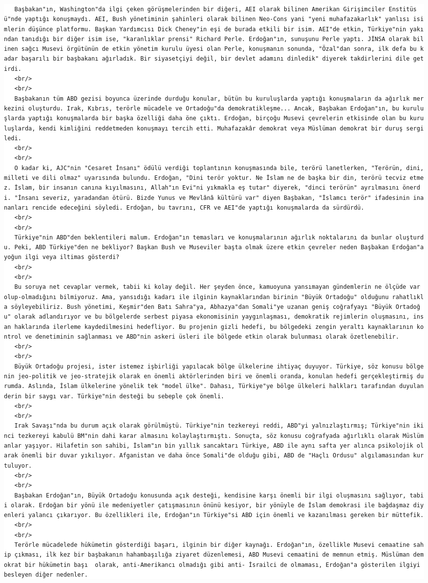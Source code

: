        Başbakan"ın, Washington"da ilgi çeken görüşmelerinden bir diğeri, AEI olarak bilinen Amerikan Girişimciler Enstitüsü"nde yaptığı konuşmaydı. AEI, Bush yönetiminin şahinleri olarak bilinen Neo-Cons yani "yeni muhafazakarlık" yanlısı isimlerin düşünce platformu. Başkan Yardımcısı Dick Cheney"in eşi de burada etkili bir isim. AEI"de etkin, Türkiye"nin yakından tanıdığı bir diğer isim ise, "karanlıklar prensi" Richard Perle. Erdoğan"ın, sunuşunu Perle yaptı. JİNSA olarak bilinen sağcı Musevi örgütünün de etkin yönetim kurulu üyesi olan Perle, konuşmanın sonunda, "Özal"dan sonra, ilk defa bu kadar başarılı bir başbakanı ağırladık. Bir siyasetçiyi değil, bir devlet adamını dinledik" diyerek takdirlerini dile getirdi.
       <br/>
       <br/>
       Başbakanın tüm ABD gezisi boyunca üzerinde durduğu konular, bütün bu kuruluşlarda yaptığı konuşmaların da ağırlık merkezini oluşturdu. Irak, Kıbrıs, terörle mücadele ve Ortadoğu"da demokratikleşme... Ancak, Başbakan Erdoğan"ın, bu kuruluşlarda yaptığı konuşmalarda bir başka özelliği daha öne çıktı. Erdoğan, birçoğu Musevi çevrelerin etkisinde olan bu kuruluşlarda, kendi kimliğini reddetmeden konuşmayı tercih etti. Muhafazakâr demokrat veya Müslüman demokrat bir duruş sergiledi.
       <br/>
       <br/>
       O kadar ki, AJC"nin "Cesaret İnsanı" ödülü verdiği toplantının konuşmasında bile, terörü lanetlerken, "Terörün, dini, milleti ve dili olmaz" uyarısında bulundu. Erdoğan, "Dini terör yoktur. Ne İslam ne de başka bir din, terörü tecviz etmez. İslam, bir insanın canına kıyılmasını, Allah"ın Evi"ni yıkmakla eş tutar" diyerek, "dinci terörün" ayrılmasını önerdi. "İnsanı severiz, yaradandan ötürü. Bizde Yunus ve Mevlânâ kültürü var" diyen Başbakan, "İslamcı terör" ifadesinin inananları rencide edeceğini söyledi. Erdoğan, bu tavrını, CFR ve AEI"de yaptığı konuşmalarda da sürdürdü.
       <br/>
       <br/>
       Türkiye"nin ABD"den beklentileri malum. Erdoğan"ın temasları ve konuşmalarının ağırlık noktalarını da bunlar oluşturdu. Peki, ABD Türkiye"den ne bekliyor? Başkan Bush ve Museviler başta olmak üzere etkin çevreler neden Başbakan Erdoğan"a yoğun ilgi veya iltimas gösterdi?
       <br/>
       <br/>
       Bu soruya net cevaplar vermek, tabii ki kolay değil. Her şeyden önce, kamuoyuna yansımayan gündemlerin ne ölçüde var olup-olmadığını bilmiyoruz. Ama, yansıdığı kadarı ile ilginin kaynaklarından birinin "Büyük Ortadoğu" olduğunu rahatlıkla söyleyebiliriz. Bush yönetimi, Keşmir"den Batı Sahra"ya, Abhazya"dan Somali"ye uzanan geniş coğrafyayı "Büyük Ortadoğu" olarak adlandırıyor ve bu bölgelerde serbest piyasa ekonomisinin yaygınlaşması, demokratik rejimlerin oluşmasını, insan haklarında ilerleme kaydedilmesini hedefliyor. Bu projenin gizli hedefi, bu bölgedeki zengin yeraltı kaynaklarının kontrol ve denetiminin sağlanması ve ABD"nin askeri üsleri ile bölgede etkin olarak bulunması olarak özetlenebilir.
       <br/>
       <br/>
       Büyük Ortadoğu projesi, ister istemez işbirliği yapılacak bölge ülkelerine ihtiyaç duyuyor. Türkiye, söz konusu bölgenin jeo-politik ve jeo-stratejik olarak en önemli aktörlerinden biri ve önemli oranda, konulan hedefi gerçekleştirmiş durumda. Aslında, İslam ülkelerine yönelik tek "model ülke". Dahası, Türkiye"ye bölge ülkeleri halkları tarafından duyulan derin bir saygı var. Türkiye"nin desteği bu sebeple çok önemli.
       <br/>
       <br/>
       Irak Savaşı"nda bu durum açık olarak görülmüştü. Türkiye"nin tezkereyi reddi, ABD"yi yalnızlaştırmış; Türkiye"nin ikinci tezkereyi kabulü BM"nin dahi karar almasını kolaylaştırmıştı. Sonuçta, söz konusu coğrafyada ağırlıklı olarak Müslümanlar yaşıyor. Hilafetin son sahibi, İslam"ın bin yıllık sancaktarı Türkiye, ABD ile aynı safta yer alınca psikolojik olarak önemli bir duvar yıkılıyor. Afganistan ve daha önce Somali"de olduğu gibi, ABD de "Haçlı Ordusu" algılamasından kurtuluyor.
       <br/>
       <br/>
       Başbakan Erdoğan"ın, Büyük Ortadoğu konusunda açık desteği, kendisine karşı önemli bir ilgi oluşmasını sağlıyor, tabii olarak. Erdoğan bir yönü ile medeniyetler çatışmasının önünü kesiyor, bir yönüyle de İslam demokrasi ile bağdaşmaz diyenleri yalancı çıkarıyor. Bu özellikleri ile, Erdoğan"ın Türkiye"si ABD için önemli ve kazanılması gereken bir müttefik.
       <br/>
       <br/>
       Terörle mücadelede hükümetin gösterdiği başarı, ilginin bir diğer kaynağı. Erdoğan"ın, özellikle Musevi cemaatine sahip çıkması, ilk kez bir başbakanın hahambaşılığa ziyaret düzenlemesi, ABD Musevi cemaatini de memnun etmiş. Müslüman demokrat bir hükümetin başı  olarak, anti-Amerikancı olmadığı gibi anti- İsrailci de olmaması, Erdoğan"a gösterilen ilgiyi besleyen diğer nedenler.